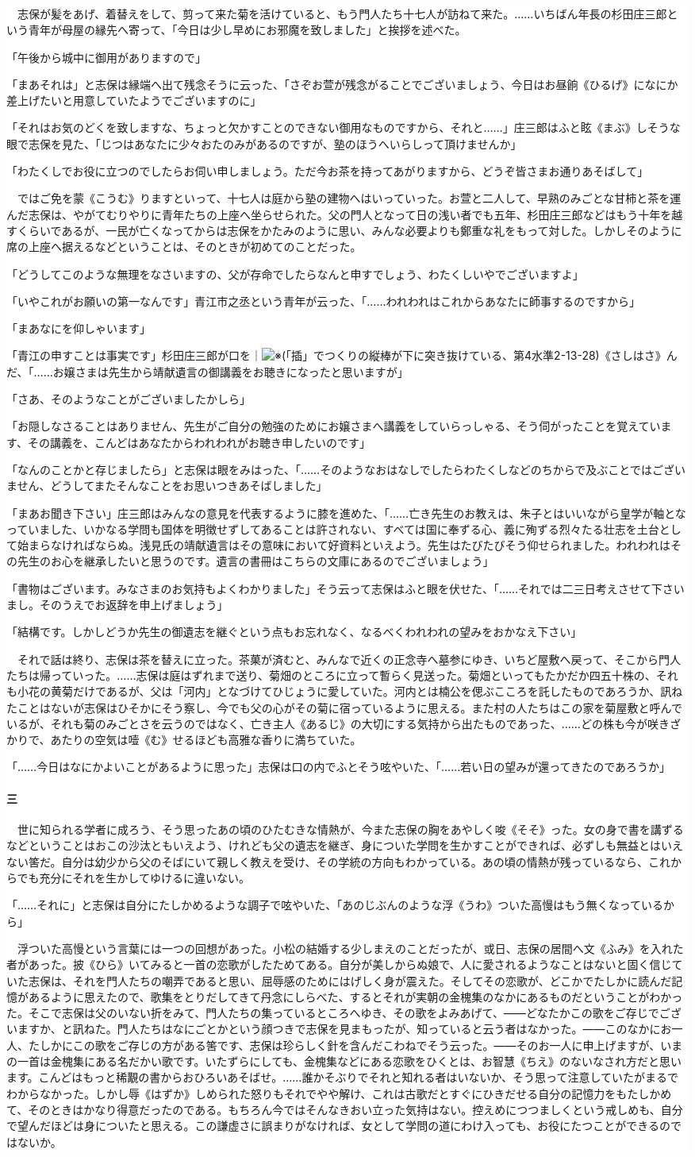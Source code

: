 　志保が髪をあげ、着替えをして、剪って来た菊を活けていると、もう門人たち十七人が訪ねて来た。……いちばん年長の杉田庄三郎という青年が母屋の縁先へ寄って、「今日は少し早めにお邪魔を致しました」と挨拶を述べた。

「午後から城中に御用がありますので」

「まあそれは」と志保は縁端へ出て残念そうに云った、「さぞお萱が残念がることでございましょう、今日はお昼餉《ひるげ》になにか差上げたいと用意していたようでございますのに」

「それはお気のどくを致しますな、ちょっと欠かすことのできない御用なものですから、それと……」庄三郎はふと眩《まぶ》しそうな眼で志保を見た、「じつはあなたに少々おたのみがあるのですが、塾のほうへいらしって頂けませんか」

「わたくしでお役に立つのでしたらお伺い申しましょう。ただ今お茶を持ってあがりますから、どうぞ皆さまお通りあそばして」

　ではご免を蒙《こうむ》りますといって、十七人は庭から塾の建物へはいっていった。お萱と二人して、早熟のみごとな甘柿と茶を運んだ志保は、やがてむりやりに青年たちの上座へ坐らせられた。父の門人となって日の浅い者でも五年、杉田庄三郎などはもう十年を越すくらいであるが、一民が亡くなってからは志保をかたみのように思い、みんな必要よりも鄭重な礼をもって対した。しかしそのように席の上座へ据えるなどということは、そのときが初めてのことだった。

「どうしてこのような無理をなさいますの、父が存命でしたらなんと申すでしょう、わたくしいやでございますよ」

「いやこれがお願いの第一なんです」青江市之丞という青年が云った、「……われわれはこれからあなたに師事するのですから」

「まあなにを仰しゃいます」

「青江の申すことは事実です」杉田庄三郎が口を｜![※(「插」でつくりの縦棒が下に突き抜けている、第4水準2-13-28)](https://www.aozora.gr.jp/cards/001869/files/../../../gaiji/2-13/2-13-28.png)《さしはさ》んだ、「……お嬢さまは先生から靖献遺言の御講義をお聴きになったと思いますが」

「さあ、そのようなことがございましたかしら」

「お隠しなさることはありません、先生がご自分の勉強のためにお嬢さまへ講義をしていらっしゃる、そう伺がったことを覚えています、その講義を、こんどはあなたからわれわれがお聴き申したいのです」

「なんのことかと存じましたら」と志保は眼をみはった、「……そのようなおはなしでしたらわたくしなどのちからで及ぶことではございません、どうしてまたそんなことをお思いつきあそばしました」

「まあお聞き下さい」庄三郎はみんなの意見を代表するように膝を進めた、「……亡き先生のお教えは、朱子とはいいながら皇学が軸となっていました、いかなる学問も国体を明徴せずしてあることは許されない、すべては国に奉ずる心、義に殉ずる烈々たる壮志を土台として始まらなければならぬ。浅見氏の靖献遺言はその意味において好資料といえよう。先生はたびたびそう仰せられました。われわれはその先生のお心を継承したいと思うのです。遺言の書冊はこちらの文庫にあるのでございましょう」

「書物はございます。みなさまのお気持もよくわかりました」そう云って志保はふと眼を伏せた、「……それでは二三日考えさせて下さいまし。そのうえでお返辞を申上げましょう」

「結構です。しかしどうか先生の御遺志を継ぐという点もお忘れなく、なるべくわれわれの望みをおかなえ下さい」

　それで話は終り、志保は茶を替えに立った。茶菓が済むと、みんなで近くの正念寺へ墓参にゆき、いちど屋敷へ戻って、そこから門人たちは帰っていった。……志保は庭はずれまで送り、菊畑のところに立って暫らく見送った。菊畑といってもたかだか四五十株の、それも小花の黄菊だけであるが、父は「河内」となづけてひじょうに愛していた。河内とは楠公を偲ぶこころを託したものであろうか、訊ねたことはないが志保はひそかにそう察し、今でも父の心がその菊に宿っているように思える。また村の人たちはこの家を菊屋敷と呼んでいるが、それも菊のみごとさを云うのではなく、亡き主人《あるじ》の大切にする気持から出たものであった、……どの株も今が咲きざかりで、あたりの空気は噎《む》せるほども高雅な香りに満ちていた。

「……今日はなにかよいことがあるように思った」志保は口の内でふとそう呟やいた、「……若い日の望みが還ってきたのであろうか」



#### 三




　世に知られる学者に成ろう、そう思ったあの頃のひたむきな情熱が、今また志保の胸をあやしく唆《そそ》った。女の身で書を講ずるなどということはおこの沙汰ともいえよう、けれども父の遺志を継ぎ、身についた学問を生かすことができれば、必ずしも無益とはいえない筈だ。自分は幼少から父のそばにいて親しく教えを受け、その学統の方向もわかっている。あの頃の情熱が残っているなら、これからでも充分にそれを生かしてゆけるに違いない。

「……それに」と志保は自分にたしかめるような調子で呟やいた、「あのじぶんのような浮《うわ》ついた高慢はもう無くなっているから」

　浮ついた高慢という言葉には一つの回想があった。小松の結婚する少しまえのことだったが、或日、志保の居間へ文《ふみ》を入れた者があった。披《ひら》いてみると一首の恋歌がしたためてある。自分が美しからぬ娘で、人に愛されるようなことはないと固く信じていた志保は、それを門人たちの嘲弄であると思い、屈辱感のためにはげしく身が震えた。そしてその恋歌が、どこかでたしかに読んだ記憶があるように思えたので、歌集をとりだしてきて丹念にしらべた、するとそれが実朝の金槐集のなかにあるものだということがわかった。そこで志保は父のいない折をみて、門人たちの集っているところへゆき、その歌をよみあげて、――どなたかこの歌をご存じでございますか、と訊ねた。門人たちはなにごとかという顔つきで志保を見まもったが、知っていると云う者はなかった。――このなかにお一人、たしかにこの歌をご存じの方がある筈です、志保は珍らしく針を含んだこわねでそう云った。――そのお一人に申上げますが、いまの一首は金槐集にある名だかい歌です。いたずらにしても、金槐集などにある恋歌をひくとは、お智慧《ちえ》のないなされ方だと思います。こんどはもっと稀覯の書からおひろいあそばせ。……誰かそぶりでそれと知れる者はいないか、そう思って注意していたがまるでわからなかった。しかし辱《はずか》しめられた怒りもそれでやや解け、これは古歌だとすぐにひきだせる自分の記憶力をもたしかめて、そのときはかなり得意だったのである。もちろん今ではそんなきおい立った気持はない。控えめにつつましくという戒しめも、自分で望んだほどは身についたと思える。この謙虚さに誤まりがなければ、女として学問の道にわけ入っても、お役にたつことができるのではないか。
